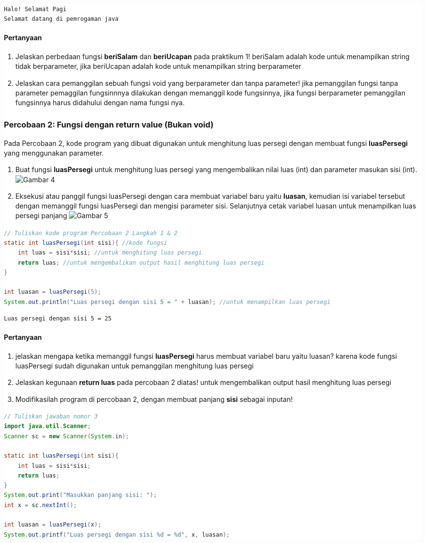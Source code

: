     Halo! Selamat Pagi
    Selamat datang di pemrogaman java


#### Pertanyaan
1. Jelaskan perbedaan fungsi **beriSalam** dan **beriUcapan** pada praktikum 1!
beriSalam adalah kode untuk menampilkan string tidak berparameter, jika  beriUcapan adalah kode untuk menampilkan string berparameter

2. Jelaskan cara pemanggilan sebuah fungsi void yang berparameter dan tanpa parameter!
jika pemanggilan fungsi tanpa parameter pemaggilan fungsinnnya dilakukan dengan memanggil kode fungsinnya, jika fungsi berparameter pemanggilan fungsinnya harus didahului dengan nama fungsi nya.

### Percobaan 2: Fungsi dengan return value (Bukan void)
Pada Percobaan 2, kode program yang dibuat digunakan untuk menghitung luas persegi dengan membuat fungsi **luasPersegi** yang menggunakan parameter.
1. Buat fungsi **luasPersegi**  untuk menghitung luas persegi yang mengembalikan nilai luas (int) dan parameter masukan sisi (int).
![Gambar 4](images/2.1.png)

2.	Eksekusi atau panggil fungsi luasPersegi dengan cara membuat variabel baru yaitu **luasan**, kemudian isi variabel tersebut dengan memanggil fungsi luasPersegi dan mengisi parameter sisi. Selanjutnya cetak variabel luasan untuk menampilkan luas persegi panjang
![Gambar 5](images/2.2.png)


```Java
// Tuliskan kode program Percobaan 2 Langkah 1 & 2
static int luasPersegi(int sisi){ //kode fungsi 
    int luas = sisi*sisi; //untuk menghitung luas persegi
    return luas; //untuk mengembalikan output hasil menghitung luas persegi
}

int luasan = luasPersegi(5); 
System.out.println("Luas persegi dengan sisi 5 = " + luasan); //untuk menampilkan luas persegi
```

    Luas persegi dengan sisi 5 = 25


#### Pertanyaan
1. jelaskan mengapa ketika memanggil fungsi **luasPersegi** harus membuat variabel baru yaitu luasan?
karena kode fungsi luasPersegi sudah digunakan untuk pemanggilan menghitung luas persegi

2. Jelaskan kegunaan **return luas** pada percobaan 2 diatas!
untuk mengembalikan output hasil menghitung luas persegi

3. Modifikasilah program di percobaan 2, dengan membuat panjang **sisi** sebagai inputan!


```Java
// Tuliskan jawaban nomor 3
import java.util.Scanner;
Scanner sc = new Scanner(System.in);

static int luasPersegi(int sisi){
    int luas = sisi*sisi;
    return luas;
}
System.out.print("Masukkan panjang sisi: ");
int x = sc.nextInt(); 

int luasan = luasPersegi(x); 
System.out.printf("Luas persegi dengan sisi %d = %d", x, luasan);
```
